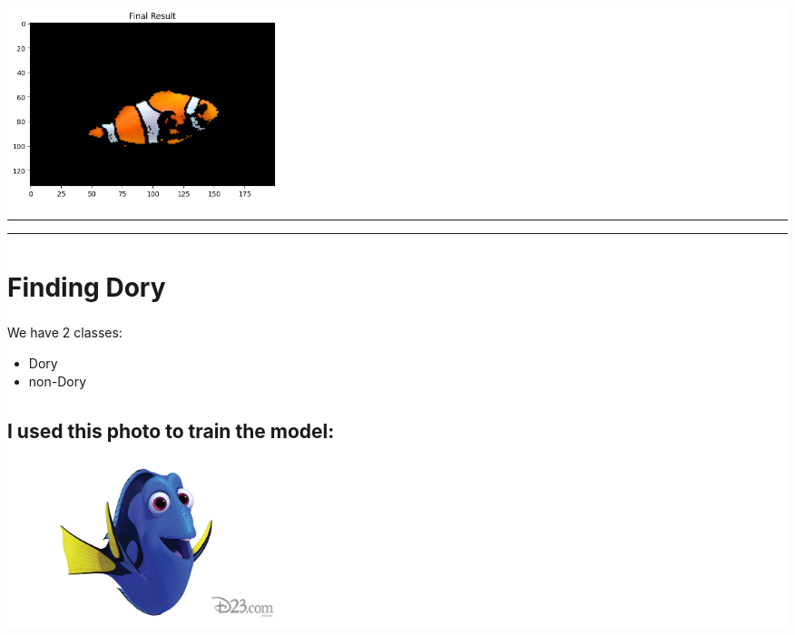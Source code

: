 <img src="./outputs/result_test_nemo.png" alt="Nemo Train Image" width="300">

---
---

# Finding Dory
We have 2 classes:
- Dory
- non-Dory

I used this photo to train the model:
---
<img src="./resources/dory_train.jpg" alt="Nemo Train Image" width="300">